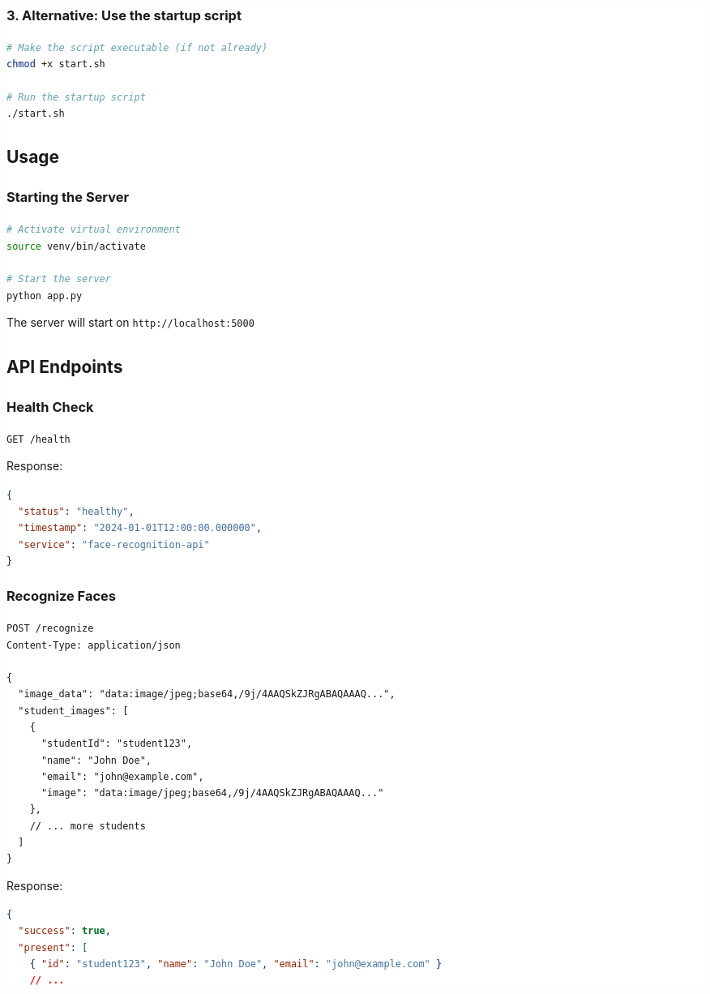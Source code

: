 ### 3. Alternative: Use the startup script

```bash
# Make the script executable (if not already)
chmod +x start.sh

# Run the startup script
./start.sh
```

## Usage

### Starting the Server

```bash
# Activate virtual environment
source venv/bin/activate

# Start the server
python app.py
```

The server will start on `http://localhost:5000`

## API Endpoints

### Health Check
```http
GET /health
```
Response:
```json
{
  "status": "healthy",
  "timestamp": "2024-01-01T12:00:00.000000",
  "service": "face-recognition-api"
}
```

### Recognize Faces
```http
POST /recognize
Content-Type: application/json

{
  "image_data": "data:image/jpeg;base64,/9j/4AAQSkZJRgABAQAAAQ...",
  "student_images": [
    {
      "studentId": "student123",
      "name": "John Doe",
      "email": "john@example.com",
      "image": "data:image/jpeg;base64,/9j/4AAQSkZJRgABAQAAAQ..."
    },
    // ... more students
  ]
}
```
Response:
```json
{
  "success": true,
  "present": [
    { "id": "student123", "name": "John Doe", "email": "john@example.com" }
    // ...
```
